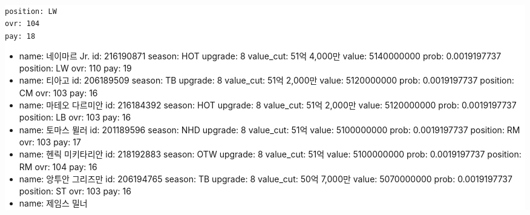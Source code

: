     position: LW
    ovr: 104
    pay: 18
  - name: 네이마르 Jr.
    id: 216190871
    season: HOT
    upgrade: 8
    value_cut: 51억 4,000만
    value: 5140000000
    prob: 0.0019197737
    position: LW
    ovr: 110
    pay: 19
  - name: 티아고
    id: 206189509
    season: TB
    upgrade: 8
    value_cut: 51억 2,000만
    value: 5120000000
    prob: 0.0019197737
    position: CM
    ovr: 103
    pay: 16
  - name: 마테오 다르미안
    id: 216184392
    season: HOT
    upgrade: 8
    value_cut: 51억 2,000만
    value: 5120000000
    prob: 0.0019197737
    position: LB
    ovr: 103
    pay: 16
  - name: 토마스 뮐러
    id: 201189596
    season: NHD
    upgrade: 8
    value_cut: 51억
    value: 5100000000
    prob: 0.0019197737
    position: RM
    ovr: 103
    pay: 17
  - name: 헨릭 미키타리안
    id: 218192883
    season: OTW
    upgrade: 8
    value_cut: 51억
    value: 5100000000
    prob: 0.0019197737
    position: RM
    ovr: 104
    pay: 16
  - name: 앙투안 그리즈만
    id: 206194765
    season: TB
    upgrade: 8
    value_cut: 50억 7,000만
    value: 5070000000
    prob: 0.0019197737
    position: ST
    ovr: 103
    pay: 16
  - name: 제임스 밀너